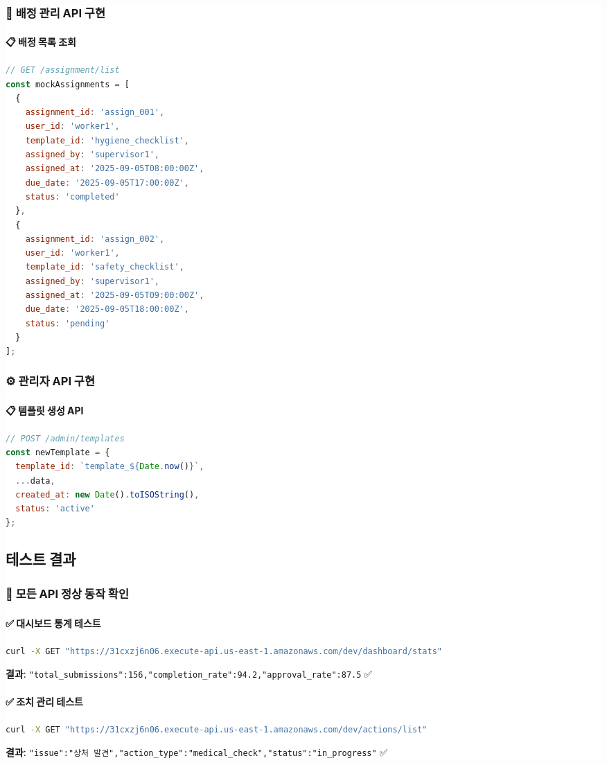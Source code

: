 ### 📝 **배정 관리 API 구현**

#### 📋 **배정 목록 조회**
```javascript
// GET /assignment/list
const mockAssignments = [
  {
    assignment_id: 'assign_001',
    user_id: 'worker1',
    template_id: 'hygiene_checklist',
    assigned_by: 'supervisor1',
    assigned_at: '2025-09-05T08:00:00Z',
    due_date: '2025-09-05T17:00:00Z',
    status: 'completed'
  },
  {
    assignment_id: 'assign_002',
    user_id: 'worker1',
    template_id: 'safety_checklist',
    assigned_by: 'supervisor1',
    assigned_at: '2025-09-05T09:00:00Z',
    due_date: '2025-09-05T18:00:00Z',
    status: 'pending'
  }
];
```

### ⚙️ **관리자 API 구현**

#### 📋 **템플릿 생성 API**
```javascript
// POST /admin/templates
const newTemplate = {
  template_id: `template_${Date.now()}`,
  ...data,
  created_at: new Date().toISOString(),
  status: 'active'
};
```

## 테스트 결과

### 🧪 **모든 API 정상 동작 확인**

#### ✅ **대시보드 통계 테스트**
```bash
curl -X GET "https://31cxzj6n06.execute-api.us-east-1.amazonaws.com/dev/dashboard/stats"
```
**결과**: `"total_submissions":156,"completion_rate":94.2,"approval_rate":87.5` ✅

#### ✅ **조치 관리 테스트**
```bash
curl -X GET "https://31cxzj6n06.execute-api.us-east-1.amazonaws.com/dev/actions/list"
```
**결과**: `"issue":"상처 발견","action_type":"medical_check","status":"in_progress"` ✅
